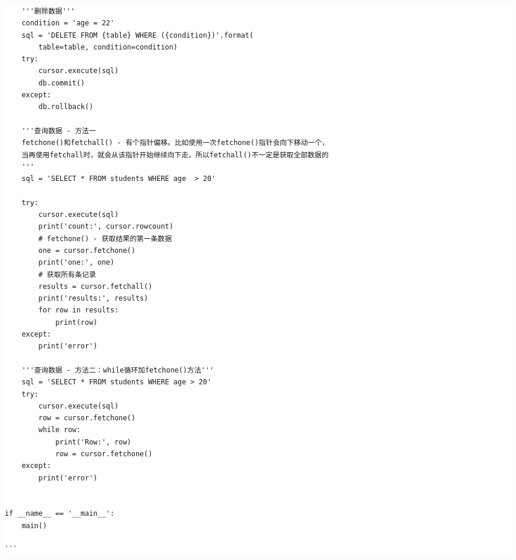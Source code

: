     
        '''删除数据'''
        condition = 'age = 22'
        sql = 'DELETE FROM {table} WHERE ({condition})'.format(
            table=table, condition=condition)
        try:
            cursor.execute(sql)
            db.commit()
        except:
            db.rollback()
    
        '''查询数据 - 方法一
        fetchone()和fetchall() - 有个指针偏移。比如使用一次fetchone()指针会向下移动一个，
        当再使用fetchall时，就会从该指针开始继续向下走，所以fetchall()不一定是获取全部数据的
        '''
        sql = 'SELECT * FROM students WHERE age  > 20'
    
        try:
            cursor.execute(sql)
            print('count:', cursor.rowcount)
            # fetchone() - 获取结果的第一条数据
            one = cursor.fetchone()
            print('one:', one)
            # 获取所有条记录
            results = cursor.fetchall()
            print('results:', results)
            for row in results:
                print(row)
        except:
            print('error')
    
        '''查询数据 - 方法二：while循环加fetchone()方法'''
        sql = 'SELECT * FROM students WHERE age > 20'
        try:
            cursor.execute(sql)
            row = cursor.fetchone()
            while row:
                print('Row:', row)
                row = cursor.fetchone()
        except:
            print('error')
    
    
    if __name__ == '__main__':
        main()
    
    ```

    

    

    

    

    

    

    

    